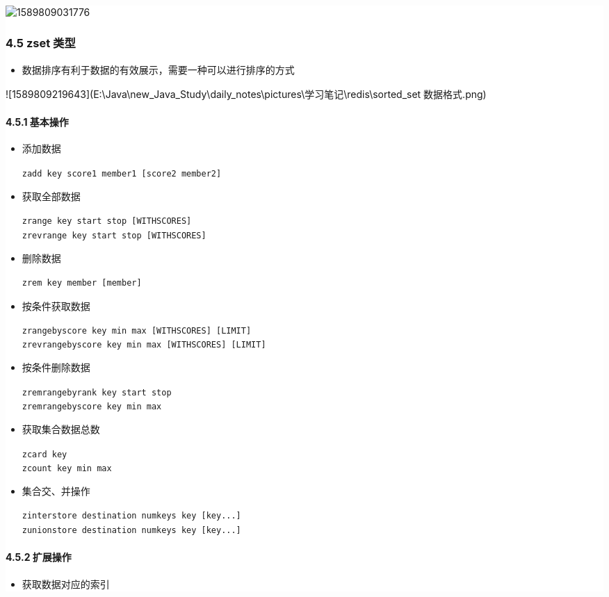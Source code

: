 ![1589809031776](E:\Java\new_Java_Study\daily_notes\pictures\学习笔记\redis\redis-set-应用场景2-解决.png)

### 4.5 zset 类型

- 数据排序有利于数据的有效展示，需要一种可以进行排序的方式

![1589809219643](E:\Java\new_Java_Study\daily_notes\pictures\学习笔记\redis\sorted_set 数据格式.png)

#### 4.5.1 基本操作

- 添加数据

  ~~~
  zadd key score1 member1 [score2 member2]
  ~~~

- 获取全部数据

  ~~~
  zrange key start stop [WITHSCORES]
  zrevrange key start stop [WITHSCORES]
  ~~~

- 删除数据

  ~~~
  zrem key member [member]
  ~~~

- 按条件获取数据

  ~~~
  zrangebyscore key min max [WITHSCORES] [LIMIT]
  zrevrangebyscore key min max [WITHSCORES] [LIMIT]
  ~~~

- 按条件删除数据

  ~~~
  zremrangebyrank key start stop
  zremrangebyscore key min max
  ~~~

- 获取集合数据总数

  ~~~
  zcard key
  zcount key min max
  ~~~

- 集合交、并操作

  ~~~
  zinterstore destination numkeys key [key...]
  zunionstore destination numkeys key [key...]
  ~~~

#### 4.5.2 扩展操作

- 获取数据对应的索引
